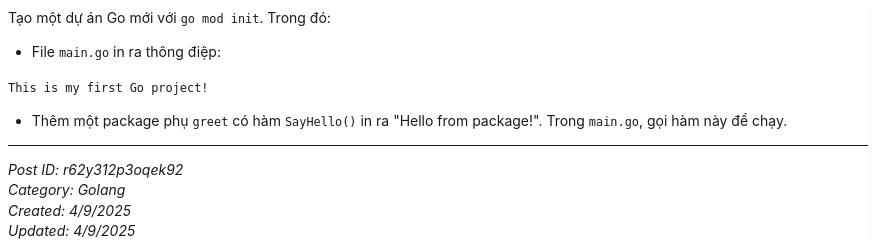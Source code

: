 Tạo một dự án Go mới với `go mod init`. Trong đó:

* File `main.go` in ra thông điệp:

```
This is my first Go project!
```

* Thêm một package phụ `greet` có hàm `SayHello()` in ra "Hello from package!".
  Trong `main.go`, gọi hàm này để chạy.




---

*Post ID: r62y312p3oqek92*  
*Category: Golang*  
*Created: 4/9/2025*  
*Updated: 4/9/2025*
